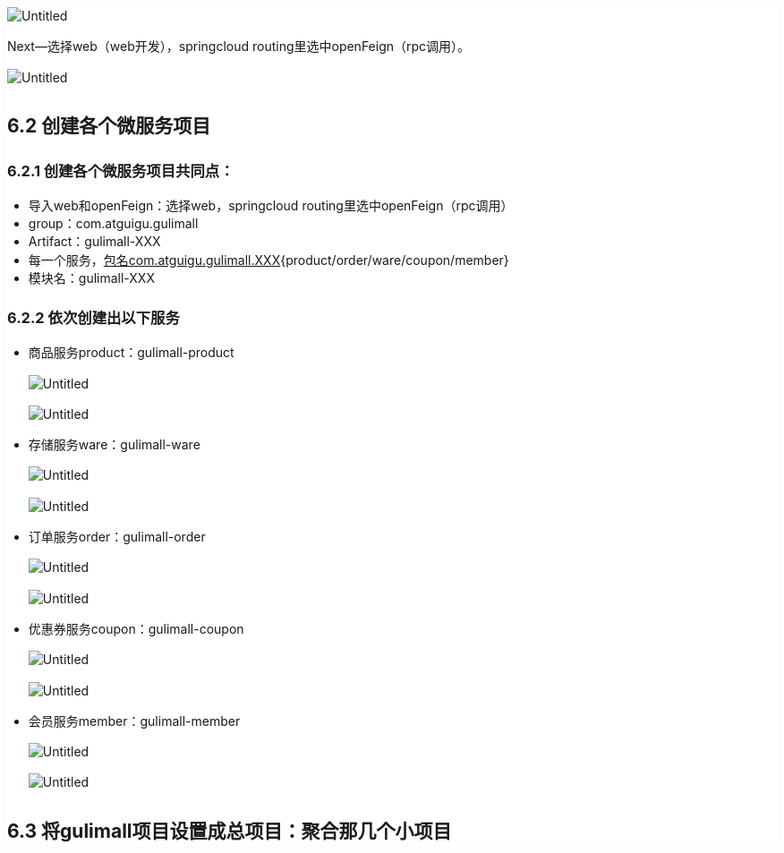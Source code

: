 ![Untitled](https://hediancha-1312143060.cos.ap-shanghai.myqcloud.com/Untitled%2079.png)

Next—选择web（web开发），springcloud routing里选中openFeign（rpc调用）。

![Untitled](https://hediancha-1312143060.cos.ap-shanghai.myqcloud.com/Untitled%2080.png)

## 6.2 创建各个微服务项目

### 6.2.1 创建各个微服务项目共同点：

- 导入web和openFeign：选择web，springcloud routing里选中openFeign（rpc调用）
- group：com.atguigu.gulimall
- Artifact：gulimall-XXX
- 每一个服务，[包名com.atguigu.gulimall.XXX](http://xn--com-k82e60c.atguigu.gulimall.xxx/){product/order/ware/coupon/member}
- 模块名：gulimall-XXX

### 6.2.2 依次创建出以下服务

- 商品服务product：gulimall-product
  
    ![Untitled](https://hediancha-1312143060.cos.ap-shanghai.myqcloud.com/Untitled%2081.png)
    
    ![Untitled](https://hediancha-1312143060.cos.ap-shanghai.myqcloud.com/Untitled%2082.png)
    
- 存储服务ware：gulimall-ware
  
    ![Untitled](https://hediancha-1312143060.cos.ap-shanghai.myqcloud.com/Untitled%2083.png)
    
    ![Untitled](https://hediancha-1312143060.cos.ap-shanghai.myqcloud.com/Untitled%2084.png)
    
- 订单服务order：gulimall-order
  
    ![Untitled](https://hediancha-1312143060.cos.ap-shanghai.myqcloud.com/Untitled%2085.png)
    
    ![Untitled](https://hediancha-1312143060.cos.ap-shanghai.myqcloud.com/Untitled%2086.png)
    
- 优惠券服务coupon：gulimall-coupon
  
    ![Untitled](https://hediancha-1312143060.cos.ap-shanghai.myqcloud.com/Untitled%2087.png)
    
    ![Untitled](https://hediancha-1312143060.cos.ap-shanghai.myqcloud.com/Untitled%2088.png)
    
- 会员服务member：gulimall-member
  
    ![Untitled](https://hediancha-1312143060.cos.ap-shanghai.myqcloud.com/Untitled%2089.png)
    
    ![Untitled](https://hediancha-1312143060.cos.ap-shanghai.myqcloud.com/Untitled%2090.png)
    

## 6.3 将gulimall项目设置成总项目：聚合那几个小项目
